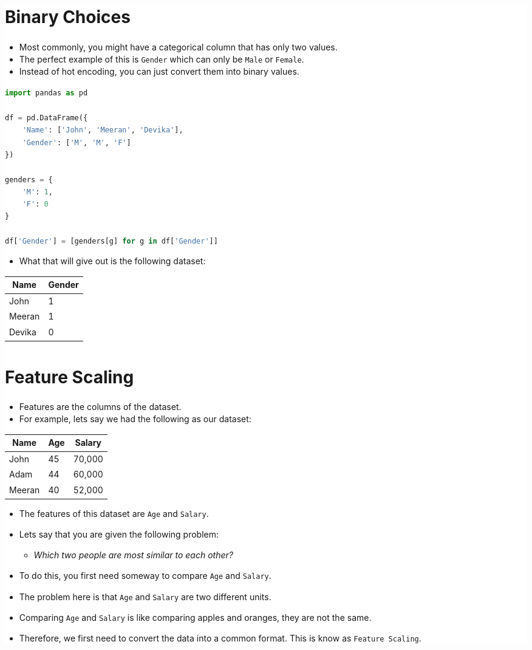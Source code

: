 # Binary Choices
+ Most commonly, you might have a categorical column that has only two values.
+ The perfect example of this is `Gender` which can only be `Male` or `Female`.
+ Instead of hot encoding, you can just convert them into binary values.

```python
import pandas as pd

df = pd.DataFrame({
    'Name': ['John', 'Meeran', 'Devika'],
    'Gender': ['M', 'M', 'F']
})

genders = {
    'M': 1,
    'F': 0
}

df['Gender'] = [genders[g] for g in df['Gender']]
```

+ What that will give out is the following dataset:

| Name   | Gender |
|--------|--------|
| John   | 1      |
| Meeran | 1      |
| Devika | 0      |
   
# Feature Scaling

+ Features are the columns of the dataset.
+ For example, lets say we had the following as our dataset:

| Name   | Age | Salary |
|--------|-----|--------|
| John   | 45  | 70,000 |
| Adam   | 44  | 60,000 |
| Meeran | 40  | 52,000 |

+ The features of this dataset are `Age` and `Salary`.
+ Lets say that you are given the following problem:
    + *Which two people are most similar to each other?*

+ To do this, you first need someway to compare `Age` and `Salary`.
+ The problem here is that `Age` and `Salary` are two different units.
+ Comparing `Age` and `Salary` is like comparing apples and oranges, they are not the same.
+ Therefore, we first need to convert the data into a common format. This is know as `Feature Scaling`.
